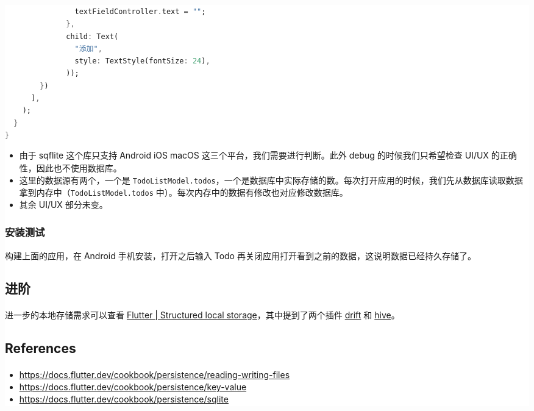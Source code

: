 ```dart
                textFieldController.text = "";
              },
              child: Text(
                "添加",
                style: TextStyle(fontSize: 24),
              ));
        })
      ],
    );
  }
}
```

- 由于 sqflite 这个库只支持 Android iOS macOS 这三个平台，我们需要进行判断。此外 debug 的时候我们只希望检查 UI/UX 的正确性，因此也不使用数据库。
- 这里的数据源有两个，一个是 `TodoListModel.todos`，一个是数据库中实际存储的数。每次打开应用的时候，我们先从数据库读取数据拿到内存中（`TodoListModel.todos` 中）。每次内存中的数据有修改也对应修改数据库。
- 其余 UI/UX 部分未变。

### 安装测试

构建上面的应用，在 Android 手机安装，打开之后输入 Todo 再关闭应用打开看到之前的数据，这说明数据已经持久存储了。

## 进阶

进一步的本地存储需求可以查看 [Flutter | Structured local storage](https://docs.flutter.dev/development/packages-and-plugins/happy-paths/recommended#structured-local-storage-)，其中提到了两个插件 [drift](https://pub.dev/packages/drift) 和 [hive](https://pub.dev/packages/hive)。

## References

- https://docs.flutter.dev/cookbook/persistence/reading-writing-files
- https://docs.flutter.dev/cookbook/persistence/key-value
- https://docs.flutter.dev/cookbook/persistence/sqlite
